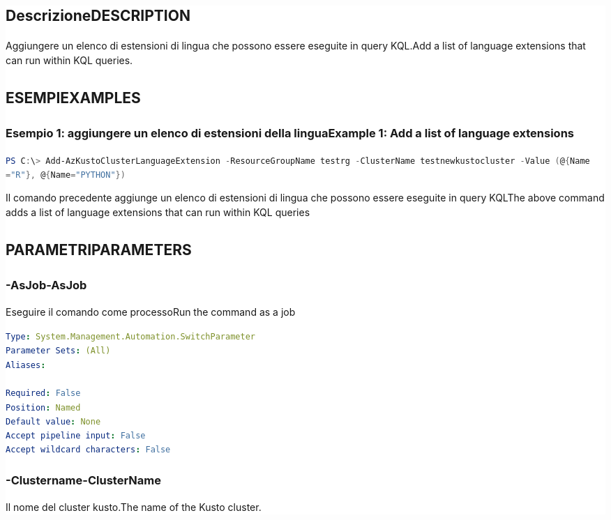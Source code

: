 ## <span data-ttu-id="fa159-107">Descrizione</span><span class="sxs-lookup"><span data-stu-id="fa159-107">DESCRIPTION</span></span>
<span data-ttu-id="fa159-108">Aggiungere un elenco di estensioni di lingua che possono essere eseguite in query KQL.</span><span class="sxs-lookup"><span data-stu-id="fa159-108">Add a list of language extensions that can run within KQL queries.</span></span>

## <span data-ttu-id="fa159-109">ESEMPI</span><span class="sxs-lookup"><span data-stu-id="fa159-109">EXAMPLES</span></span>

### <span data-ttu-id="fa159-110">Esempio 1: aggiungere un elenco di estensioni della lingua</span><span class="sxs-lookup"><span data-stu-id="fa159-110">Example 1: Add a list of language extensions</span></span>
```powershell
PS C:\> Add-AzKustoClusterLanguageExtension -ResourceGroupName testrg -ClusterName testnewkustocluster -Value (@{Name="R"}, @{Name="PYTHON"})
```

<span data-ttu-id="fa159-111">Il comando precedente aggiunge un elenco di estensioni di lingua che possono essere eseguite in query KQL</span><span class="sxs-lookup"><span data-stu-id="fa159-111">The above command adds a list of language extensions that can run within KQL queries</span></span>

## <span data-ttu-id="fa159-112">PARAMETRI</span><span class="sxs-lookup"><span data-stu-id="fa159-112">PARAMETERS</span></span>

### <span data-ttu-id="fa159-113">-AsJob</span><span class="sxs-lookup"><span data-stu-id="fa159-113">-AsJob</span></span>
<span data-ttu-id="fa159-114">Eseguire il comando come processo</span><span class="sxs-lookup"><span data-stu-id="fa159-114">Run the command as a job</span></span>

```yaml
Type: System.Management.Automation.SwitchParameter
Parameter Sets: (All)
Aliases:

Required: False
Position: Named
Default value: None
Accept pipeline input: False
Accept wildcard characters: False
```

### <span data-ttu-id="fa159-115">-Clustername</span><span class="sxs-lookup"><span data-stu-id="fa159-115">-ClusterName</span></span>
<span data-ttu-id="fa159-116">Il nome del cluster kusto.</span><span class="sxs-lookup"><span data-stu-id="fa159-116">The name of the Kusto cluster.</span></span>
